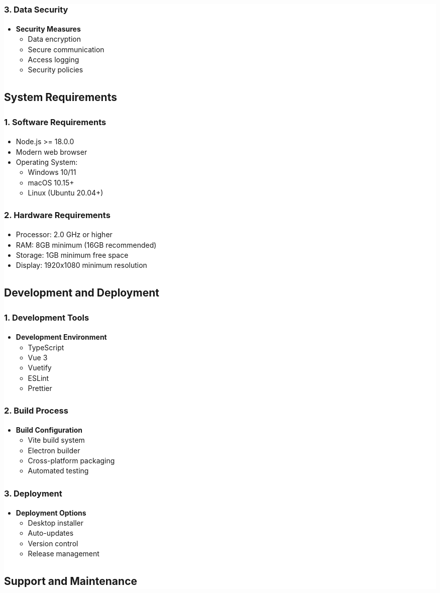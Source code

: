 ### 3. Data Security
- **Security Measures**
  - Data encryption
  - Secure communication
  - Access logging
  - Security policies

## System Requirements

### 1. Software Requirements
- Node.js >= 18.0.0
- Modern web browser
- Operating System:
  - Windows 10/11
  - macOS 10.15+
  - Linux (Ubuntu 20.04+)

### 2. Hardware Requirements
- Processor: 2.0 GHz or higher
- RAM: 8GB minimum (16GB recommended)
- Storage: 1GB minimum free space
- Display: 1920x1080 minimum resolution

## Development and Deployment

### 1. Development Tools
- **Development Environment**
  - TypeScript
  - Vue 3
  - Vuetify
  - ESLint
  - Prettier

### 2. Build Process
- **Build Configuration**
  - Vite build system
  - Electron builder
  - Cross-platform packaging
  - Automated testing

### 3. Deployment
- **Deployment Options**
  - Desktop installer
  - Auto-updates
  - Version control
  - Release management

## Support and Maintenance

